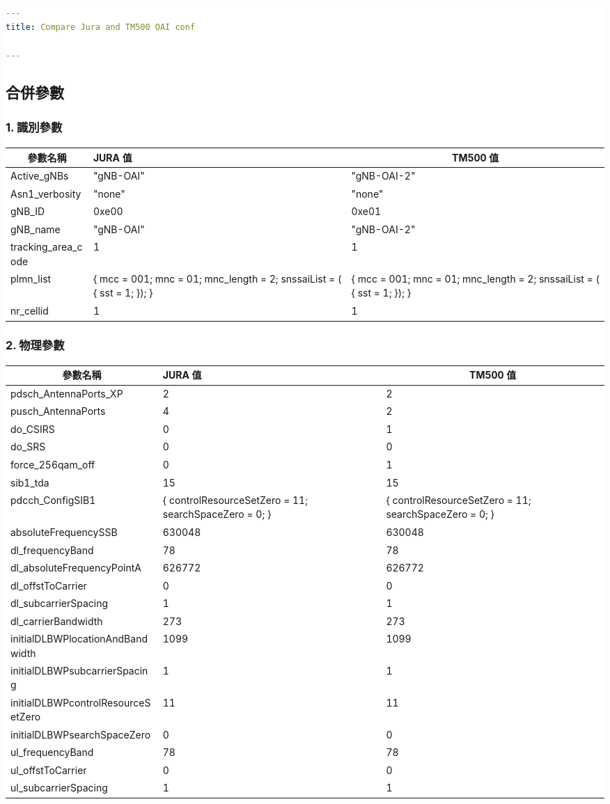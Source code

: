 ```yaml
---
title: Compare Jura and TM500 OAI conf

---
```


## 合併參數

### 1. 識別參數
| 參數名稱           | JURA 值                                                                | TM500 值                                                               |
| ------------------ |:---------------------------------------------------------------------- | ---------------------------------------------------------------------- |
| Active_gNBs        | "gNB-OAI"                                                              | "gNB-OAI-2"                                                            |
| Asn1_verbosity     | "none"                                                                 | "none"                                                                 |
| gNB_ID             | 0xe00                                                                  | 0xe01                                                                  |
| gNB_name           | "gNB-OAI"                                                              | "gNB-OAI-2"                                                            |
| tracking_area_code | 1                                                                      | 1                                                                      |
| plmn_list          | { mcc = 001; mnc = 01; mnc_length = 2; snssaiList = ( { sst = 1; }); } | { mcc = 001; mnc = 01; mnc_length = 2; snssaiList = ( { sst = 1; }); } |
| nr_cellid          | 1                                                                      | 1                                                                      |

### 2. 物理參數
| 參數名稱                                     | JURA 值                                               | TM500 值                                              |
| -------------------------------------------- |:----------------------------------------------------- | ----------------------------------------------------- |
| pdsch_AntennaPorts_XP                        | 2                                                     | 2                                                     |
| pusch_AntennaPorts                           | 4                                                     | 2                                                     |
| do_CSIRS                                     | 0                                                     | 1                                                     |
| do_SRS                                       | 0                                                     | 0                                                     |
| force_256qam_off                             | 0                                                     | 1                                                     |
| sib1_tda                                     | 15                                                    | 15                                                    |
| pdcch_ConfigSIB1                             | { controlResourceSetZero = 11; searchSpaceZero = 0; } | { controlResourceSetZero = 11; searchSpaceZero = 0; } |
| absoluteFrequencySSB                         | 630048                                                | 630048                                                |
| dl_frequencyBand                             | 78                                                    | 78                                                    |
| dl_absoluteFrequencyPointA                   | 626772                                                | 626772                                                |
| dl_offstToCarrier                            | 0                                                     | 0                                                     |
| dl_subcarrierSpacing                         | 1                                                     | 1                                                     |
| dl_carrierBandwidth                          | 273                                                   | 273                                                   |
| initialDLBWPlocationAndBandwidth             | 1099                                                  | 1099                                                  |
| initialDLBWPsubcarrierSpacing                | 1                                                     | 1                                                     |
| initialDLBWPcontrolResourceSetZero           | 11                                                    | 11                                                    |
| initialDLBWPsearchSpaceZero                  | 0                                                     | 0                                                     |
| ul_frequencyBand                             | 78                                                    | 78                                                    |
| ul_offstToCarrier                            | 0                                                     | 0                                                     |
| ul_subcarrierSpacing                         | 1                                                     | 1                                                     |
